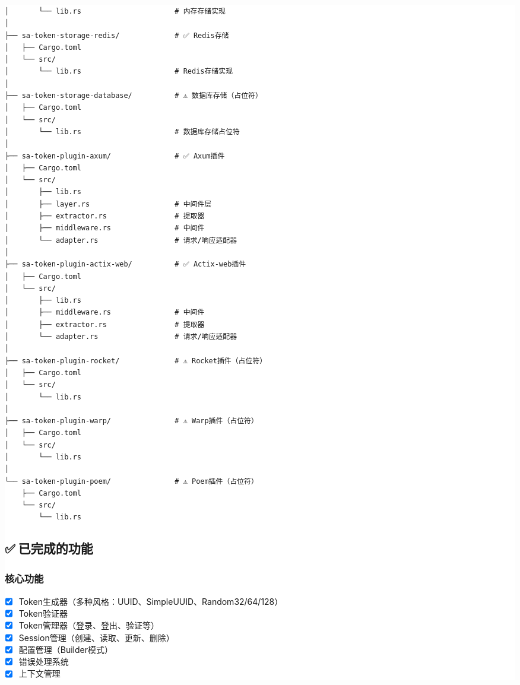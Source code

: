 ```
│       └── lib.rs                      # 内存存储实现
│
├── sa-token-storage-redis/             # ✅ Redis存储
│   ├── Cargo.toml
│   └── src/
│       └── lib.rs                      # Redis存储实现
│
├── sa-token-storage-database/          # ⚠️ 数据库存储（占位符）
│   ├── Cargo.toml
│   └── src/
│       └── lib.rs                      # 数据库存储占位符
│
├── sa-token-plugin-axum/               # ✅ Axum插件
│   ├── Cargo.toml
│   └── src/
│       ├── lib.rs
│       ├── layer.rs                    # 中间件层
│       ├── extractor.rs                # 提取器
│       ├── middleware.rs               # 中间件
│       └── adapter.rs                  # 请求/响应适配器
│
├── sa-token-plugin-actix-web/          # ✅ Actix-web插件
│   ├── Cargo.toml
│   └── src/
│       ├── lib.rs
│       ├── middleware.rs               # 中间件
│       ├── extractor.rs                # 提取器
│       └── adapter.rs                  # 请求/响应适配器
│
├── sa-token-plugin-rocket/             # ⚠️ Rocket插件（占位符）
│   ├── Cargo.toml
│   └── src/
│       └── lib.rs
│
├── sa-token-plugin-warp/               # ⚠️ Warp插件（占位符）
│   ├── Cargo.toml
│   └── src/
│       └── lib.rs
│
└── sa-token-plugin-poem/               # ⚠️ Poem插件（占位符）
    ├── Cargo.toml
    └── src/
        └── lib.rs
```

## ✅ 已完成的功能

### 核心功能
- [x] Token生成器（多种风格：UUID、SimpleUUID、Random32/64/128）
- [x] Token验证器
- [x] Token管理器（登录、登出、验证等）
- [x] Session管理（创建、读取、更新、删除）
- [x] 配置管理（Builder模式）
- [x] 错误处理系统
- [x] 上下文管理
